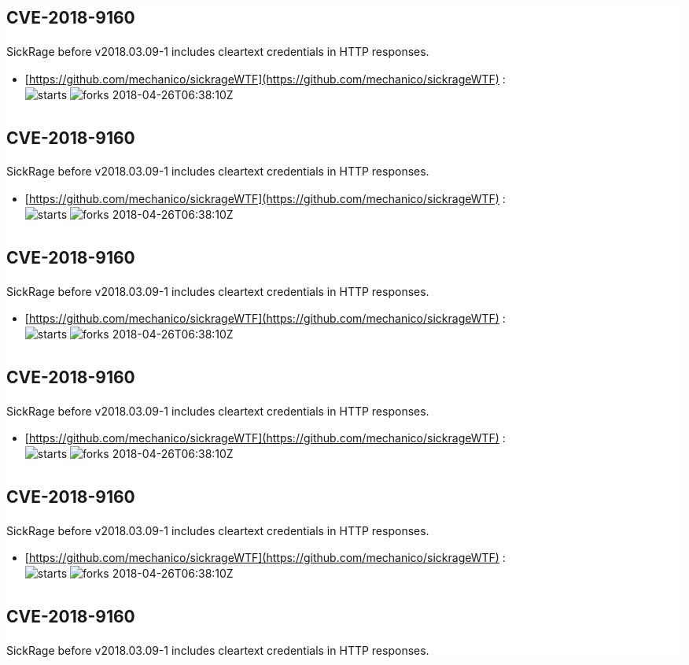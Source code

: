 ## CVE-2018-9160
 SickRage before v2018.03.09-1 includes cleartext credentials in HTTP responses.

- [https://github.com/mechanico/sickrageWTF](https://github.com/mechanico/sickrageWTF) :  
![starts](https://img.shields.io/github/stars/mechanico/sickrageWTF.svg) 
![forks](https://img.shields.io/github/forks/mechanico/sickrageWTF.svg) 
2018-04-26T06:38:10Z

## CVE-2018-9160
 SickRage before v2018.03.09-1 includes cleartext credentials in HTTP responses.

- [https://github.com/mechanico/sickrageWTF](https://github.com/mechanico/sickrageWTF) :  
![starts](https://img.shields.io/github/stars/mechanico/sickrageWTF.svg) 
![forks](https://img.shields.io/github/forks/mechanico/sickrageWTF.svg) 
2018-04-26T06:38:10Z

## CVE-2018-9160
 SickRage before v2018.03.09-1 includes cleartext credentials in HTTP responses.

- [https://github.com/mechanico/sickrageWTF](https://github.com/mechanico/sickrageWTF) :  
![starts](https://img.shields.io/github/stars/mechanico/sickrageWTF.svg) 
![forks](https://img.shields.io/github/forks/mechanico/sickrageWTF.svg) 
2018-04-26T06:38:10Z

## CVE-2018-9160
 SickRage before v2018.03.09-1 includes cleartext credentials in HTTP responses.

- [https://github.com/mechanico/sickrageWTF](https://github.com/mechanico/sickrageWTF) :  
![starts](https://img.shields.io/github/stars/mechanico/sickrageWTF.svg) 
![forks](https://img.shields.io/github/forks/mechanico/sickrageWTF.svg) 
2018-04-26T06:38:10Z

## CVE-2018-9160
 SickRage before v2018.03.09-1 includes cleartext credentials in HTTP responses.

- [https://github.com/mechanico/sickrageWTF](https://github.com/mechanico/sickrageWTF) :  
![starts](https://img.shields.io/github/stars/mechanico/sickrageWTF.svg) 
![forks](https://img.shields.io/github/forks/mechanico/sickrageWTF.svg) 
2018-04-26T06:38:10Z

## CVE-2018-9160
 SickRage before v2018.03.09-1 includes cleartext credentials in HTTP responses.
